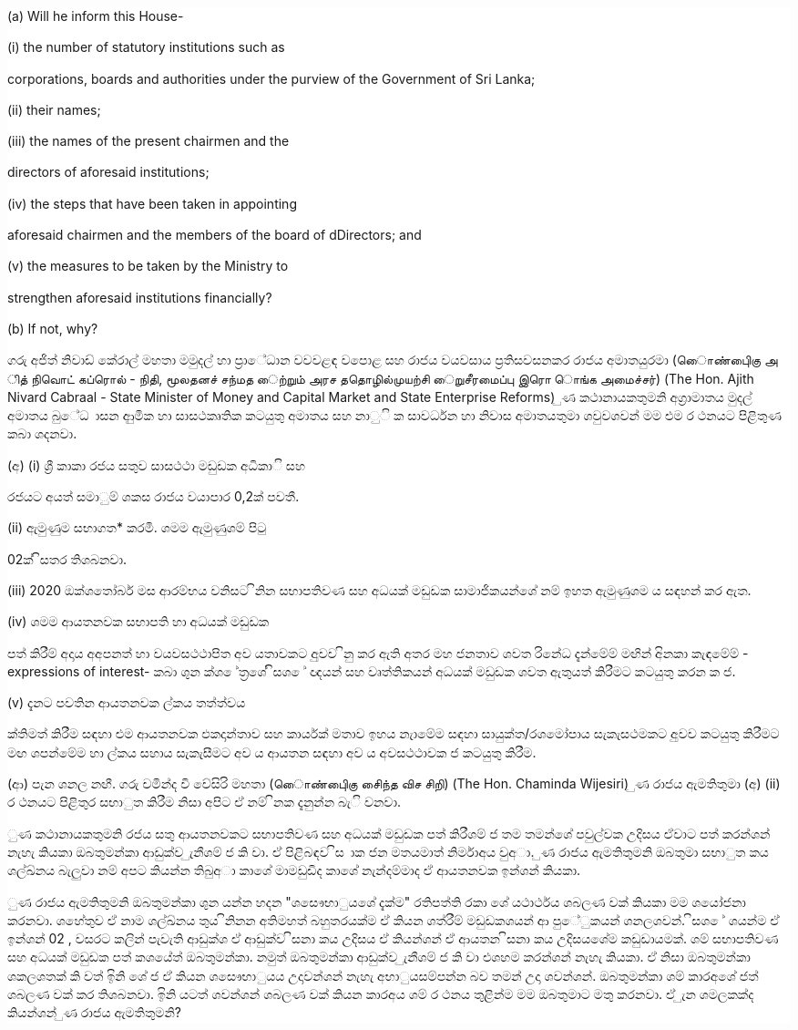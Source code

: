 (a) Will he inform this House-

(i) the number of statutory institutions such as

corporations, boards and authorities under the purview of the Government of Sri Lanka;

(ii) their names;

(iii) the names of the present chairmen and the

directors of aforesaid institutions;

(iv) the steps that have been taken in appointing

aforesaid chairmen and the members of the board of dDirectors; and

(v) the measures to be taken by the Ministry to

strengthen aforesaid institutions financially?

(b) If not, why?

ගරු අජිත් නිවාඩ් කේරාල් මහතා මමුදල් හා ප්‍රාේධාන වවවළඳ වපොළ සහ රාජය වයවසාය ප්‍රතිසවසනකර රාජය අමාතයුරමා (ைொண்புைிகு அ ித் நிவொட் கப்ரொல் - நிதி, மூலதனச் சந்மத ைற்றும் அரச ததொழில்முயற்சி ைறுசீரமைப்பு இரொ ொங்க அமைச்சர்) (The Hon. Ajith Nivard Cabraal - State Minister of Money and Capital Market and State Enterprise Reforms) ුණ කථානායකතුමනි අග්‍රාමාතය මුදල් අමාතය බුේධ ාසන ආුමික හා සාසථකෘතික කටයුතු අමාතය සහ නාුි ක සාවර්ධන හා නිවාස අමාතයතුමා ශවුවශවන් මම එම ‍ර ථනයට පිළිතුණ කබා ශදනවා.

(අ) (i) ශ්‍රී කාකා රජය සතුව සාසථථා මඩුඩක අධිකාි සහ

රජයට අයත් සමාුම් ශකස රාජය වයාපාර 0,2ක් පවතී.

(ii) ඇමුණුම සභාගත* කරමි. ශමම ඇමුණුශම් පිටු

02ක් ිසතර තිශබනවා.

(iii) 2020 ඔක්ශතෝබර් මස ආරම්භය වනිසට ිනින සභාපතිවණ සහ අධයක් මඩුඩක සාමාජිකයන්ශේ නම් ඉහත ඇමුණුශම ය සඳහන් කර ඇත.

(iv) ශමම ආයතනවක සභාපති හා අධයක් මඩුඩක

පත් කිරීම් අදාය අඅපනත් හා වයවසථථාපිත අව යතාවකට අුවව ිනු කර ඇති අතර මහ ජනතාව ශවත ‍රිනේධ දැන්මේම් මඟින් අිනකා ‍කැඳමේම් -expressions of interest- කබා ශුන ක්ශ ේත්‍රශේ ිසශ ේ ඥයන් සහ වෘත්තිකයන් අධයක් මඩුඩක ශවත ඇතුයත් කිරීමට කටයුතු කරන ක ජ.

(v) දැනට පවතින ආයතනවක ල්කය තත්ත්වය

ක්තිමත් කිරීම සඳහා එම ආයතනවක ඵකදාන්තාව සහ කාර්යක් මතාව ඉහය නැාමේම සඳහා සායුක්ත/‍රශමෝපාය සැකැසථමකට අුවව කටයුතු කිරීමට මඟ ශපන්මේම හා ල්කය සහාය සැකැසීමට අව ය ආයතන සඳහා අව ය අවසථථාවක ජ කටයුතු කිරීම.

(ආ) පැන ශනල නඟී. ගරු චමින්ද වි වේසිරි මහතා (ைொண்புைிகு சைிந்த விச சிறி) (The Hon. Chaminda Wijesiri) ුණ රාජය ඇමතිතුමා (අ) (ii) ‍ර ථනයට පිළිතුර සභාුත කිරීම නිසා අපිට ඒ නම් ිනක දැනුන්න බැි වනවා.

ුණ කථානායකතුමනි රජය සතු ආයතනවකට සභාපතිවණ සහ අධයක් මඩුඩක පත් කිරීශම් ජ තම තමන්ශේ පවුල්වක උදිසය ඒවාට පත් කරන්ශන් නැහැ කියකා ඔබතුමන්කා ආඩුක්ව ුැනීශම් ජ කි වා. ඒ පිළිබඳව ිස ාක ජන මතයමාත් නිර්මාඅය වුඅා. ුණ රාජය ඇමතිතුමනි ඔබතුමා සභාුත කය ශල්ඛ්‍නය බැලුවා නම් අපට කියන්න තිබුඅා කාශේ මාමඩුඩිද කාශේ නැන්දම්මාද ඒ ආයතනවක ඉන්ශන් කියකා.

ුණ රාජය ඇමතිතුමනි ඔබතුමන්කා ශුන යන්න හදන "ශසෞභාුයශේ දැක්ම" ‍රතිපත්ති ‍රකා ශේ යථාර්ථය ශබලණ වක් කියකා මම ශයෝජනා කරනවා. ශහේතුව ඒ නාම ශල්ඛ්‍නය තුය ිනිනන අතිමහත් බහුතරයක්ම ඒ කියන ශත්රීම් මඩුඩකශයන් ආ පුේුකයන් ශනලශවන්. ිසශ ේ ශයන්ම ඒ ඉන්ශන් 02 , වසරට කලින් පැවැති ආඩුක්ශ ඒ ආඩුක්ව ිසනා කය උදිසය ඒ කියන්ශන් ඒ ආයතන ිසනා කය උදිසයශේම කඩුඩායමක්. ශම් සභාපතිවණ සහ අධයක් මඩුඩක පත් කශයේත් ඔබතුමන්කා. නමුත් ඔබතුමන්කා ආඩුක්ව ුැනීශම් ජ කි වා එශහම කරන්ශන් නැහැ කියකා. ඒ නිසා ඔබතුමන්කා ශකලශතක් කි වත් ඉිනි ශේ ජ ඒ කියන ශසෞභාුයය උදාවන්ශන් නැහැ අභාුයසම්පන්න බව තමන් උදා ශවන්ශන්. ඔබතුමන්කා ශම් කාරඅශේ ජත් ශබලණ වක් කර තිශබනවා. ඉිනි යටත් ශවන්ශන් ශබලණ වක් කියන කාරඅය ශම් ‍ර ථනය තුළින්ම මම ඔබතුමාට මතු කරනවා. ඒ ුැන ශමලකක්ද කියන්ශන් ුණ රාජය ඇමතිතුමනි?
